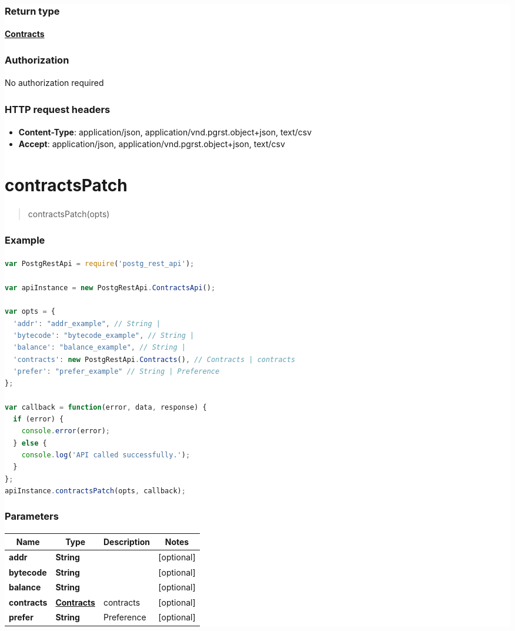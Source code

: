 ### Return type

[**Contracts**](Contracts.md)

### Authorization

No authorization required

### HTTP request headers

 - **Content-Type**: application/json, application/vnd.pgrst.object+json, text/csv
 - **Accept**: application/json, application/vnd.pgrst.object+json, text/csv

<a name="contractsPatch"></a>
# **contractsPatch**
> contractsPatch(opts)



### Example
```javascript
var PostgRestApi = require('postg_rest_api');

var apiInstance = new PostgRestApi.ContractsApi();

var opts = { 
  'addr': "addr_example", // String | 
  'bytecode': "bytecode_example", // String | 
  'balance': "balance_example", // String | 
  'contracts': new PostgRestApi.Contracts(), // Contracts | contracts
  'prefer': "prefer_example" // String | Preference
};

var callback = function(error, data, response) {
  if (error) {
    console.error(error);
  } else {
    console.log('API called successfully.');
  }
};
apiInstance.contractsPatch(opts, callback);
```

### Parameters

Name | Type | Description  | Notes
------------- | ------------- | ------------- | -------------
 **addr** | **String**|  | [optional] 
 **bytecode** | **String**|  | [optional] 
 **balance** | **String**|  | [optional] 
 **contracts** | [**Contracts**](Contracts.md)| contracts | [optional] 
 **prefer** | **String**| Preference | [optional] 

